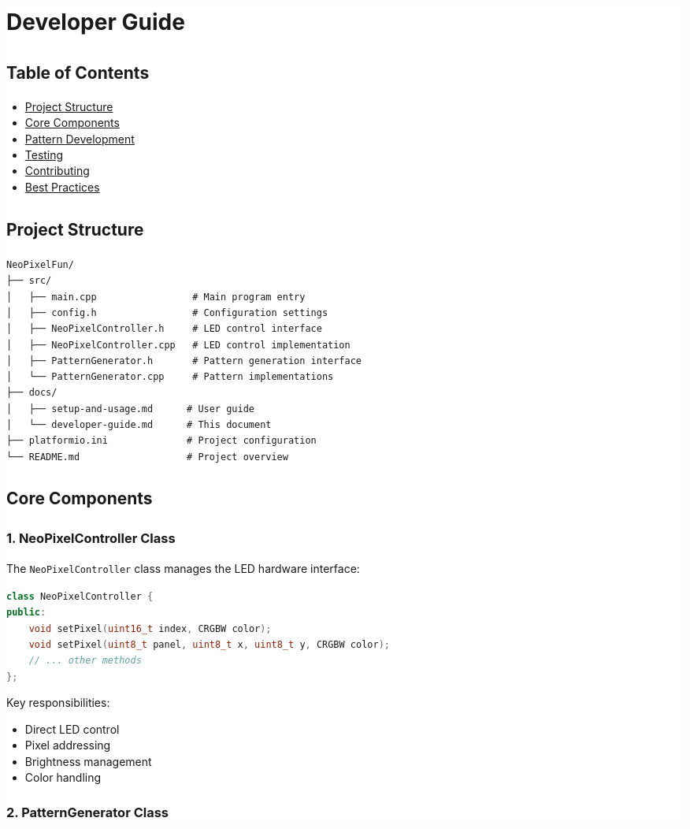 # Developer Guide

## Table of Contents
- [Project Structure](#project-structure)
- [Core Components](#core-components)
- [Pattern Development](#pattern-development)
- [Testing](#testing)
- [Contributing](#contributing)
- [Best Practices](#best-practices)

## Project Structure

```
NeoPixelFun/
├── src/
│   ├── main.cpp                 # Main program entry
│   ├── config.h                 # Configuration settings
│   ├── NeoPixelController.h     # LED control interface
│   ├── NeoPixelController.cpp   # LED control implementation
│   ├── PatternGenerator.h       # Pattern generation interface
│   └── PatternGenerator.cpp     # Pattern implementations
├── docs/
│   ├── setup-and-usage.md      # User guide
│   └── developer-guide.md      # This document
├── platformio.ini              # Project configuration
└── README.md                   # Project overview
```

## Core Components

### 1. NeoPixelController Class

The `NeoPixelController` class manages the LED hardware interface:

```cpp
class NeoPixelController {
public:
    void setPixel(uint16_t index, CRGBW color);
    void setPixel(uint8_t panel, uint8_t x, uint8_t y, CRGBW color);
    // ... other methods
};
```

Key responsibilities:
- Direct LED control
- Pixel addressing
- Brightness management
- Color handling

### 2. PatternGenerator Class

